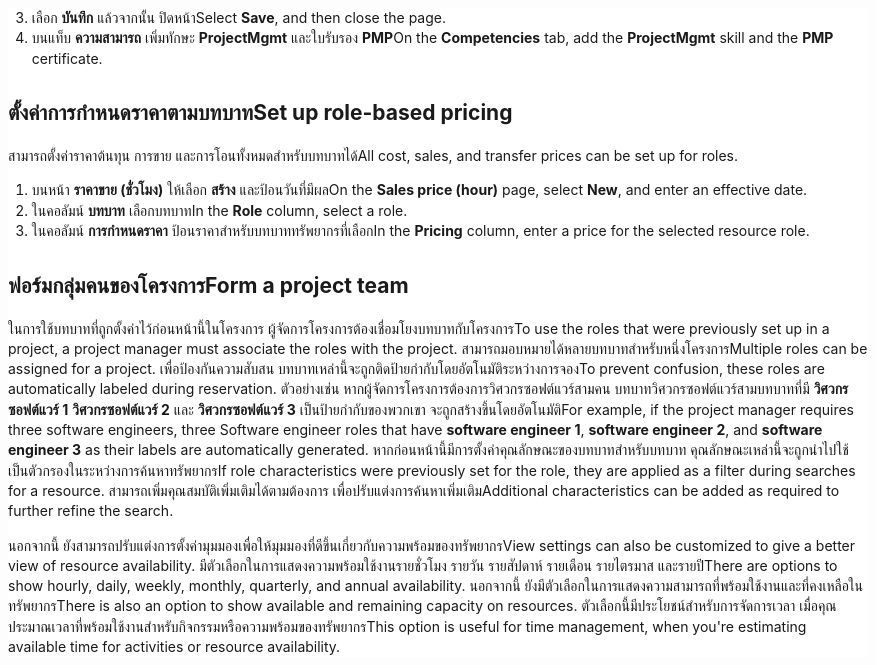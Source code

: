 3. <span data-ttu-id="097d1-237">เลือก **บันทึก** แล้วจากนั้น ปิดหน้า</span><span class="sxs-lookup"><span data-stu-id="097d1-237">Select **Save**, and then close the page.</span></span>
4. <span data-ttu-id="097d1-238">บนแท็บ **ความสามารถ** เพิ่มทักษะ **ProjectMgmt** และใบรับรอง **PMP**</span><span class="sxs-lookup"><span data-stu-id="097d1-238">On the **Competencies** tab, add the **ProjectMgmt** skill and the **PMP** certificate.</span></span>

## <a name="set-up-role-based-pricing"></a><span data-ttu-id="097d1-239">ตั้งค่าการกำหนดราคาตามบทบาท</span><span class="sxs-lookup"><span data-stu-id="097d1-239">Set up role-based pricing</span></span>
<span data-ttu-id="097d1-240">สามารถตั้งค่าราคาต้นทุน การขาย และการโอนทั้งหมดสำหรับบทบาทได้</span><span class="sxs-lookup"><span data-stu-id="097d1-240">All cost, sales, and transfer prices can be set up for roles.</span></span>

1. <span data-ttu-id="097d1-241">บนหน้า **ราคาขาย (ชั่วโมง)** ให้เลือก **สร้าง** และป้อนวันที่มีผล</span><span class="sxs-lookup"><span data-stu-id="097d1-241">On the **Sales price (hour)** page, select **New**, and enter an effective date.</span></span>
2. <span data-ttu-id="097d1-242">ในคอลัมน์ **บทบาท** เลือกบทบาท</span><span class="sxs-lookup"><span data-stu-id="097d1-242">In the **Role** column, select a role.</span></span>
3. <span data-ttu-id="097d1-243">ในคอลัมน์ **การกำหนดราคา** ป้อนราคาสำหรับบทบาททรัพยากรที่เลือก</span><span class="sxs-lookup"><span data-stu-id="097d1-243">In the **Pricing** column, enter a price for the selected resource role.</span></span>

## <a name="form-a-project-team"></a><span data-ttu-id="097d1-244">ฟอร์มกลุ่มคนของโครงการ</span><span class="sxs-lookup"><span data-stu-id="097d1-244">Form a project team</span></span>
<span data-ttu-id="097d1-245">ในการใช้บทบาทที่ถูกตั้งค่าไว้ก่อนหน้านี้ในโครงการ ผู้จัดการโครงการต้องเชื่อมโยงบทบาทกับโครงการ</span><span class="sxs-lookup"><span data-stu-id="097d1-245">To use the roles that were previously set up in a project, a project manager must associate the roles with the project.</span></span> <span data-ttu-id="097d1-246">สามารถมอบหมายได้หลายบทบาทสำหรับหนึ่งโครงการ</span><span class="sxs-lookup"><span data-stu-id="097d1-246">Multiple roles can be assigned for a project.</span></span> <span data-ttu-id="097d1-247">เพื่อป้องกันความสับสน บทบาทเหล่านี้จะถูกติดป้ายกำกับโดยอัตโนมัติระหว่างการจอง</span><span class="sxs-lookup"><span data-stu-id="097d1-247">To prevent confusion, these roles are automatically labeled during reservation.</span></span> <span data-ttu-id="097d1-248">ตัวอย่างเช่น หากผู้จัดการโครงการต้องการวิศวกรซอฟต์แวร์สามคน บทบาทวิศวกรซอฟต์แวร์สามบทบาทที่มี **วิศวกรซอฟต์แวร์ 1** **วิศวกรซอฟต์แวร์ 2** และ **วิศวกรซอฟต์แวร์ 3** เป็นป้ายกำกับของพวกเขา จะถูกสร้างขึ้นโดยอัตโนมัติ</span><span class="sxs-lookup"><span data-stu-id="097d1-248">For example, if the project manager requires three software engineers, three Software engineer roles that have **software engineer 1**, **software engineer 2**, and **software engineer 3** as their labels are automatically generated.</span></span> <span data-ttu-id="097d1-249">หากก่อนหน้านี้มีการตั้งค่าคุณลักษณะของบทบาทสำหรับบทบาท คุณลักษณะเหล่านี้จะถูกนำไปใช้เป็นตัวกรองในระหว่างการค้นหาทรัพยากร</span><span class="sxs-lookup"><span data-stu-id="097d1-249">If role characteristics were previously set for the role, they are applied as a filter during searches for a resource.</span></span> <span data-ttu-id="097d1-250">สามารถเพิ่มคุณสมบัติเพิ่มเติมได้ตามต้องการ เพื่อปรับแต่งการค้นหาเพิ่มเติม</span><span class="sxs-lookup"><span data-stu-id="097d1-250">Additional characteristics can be added as required to further refine the search.</span></span>

<span data-ttu-id="097d1-251">นอกจากนี้ ยังสามารถปรับแต่งการตั้งค่ามุมมองเพื่อให้มุมมองที่ดีขึ้นเกี่ยวกับความพร้อมของทรัพยากร</span><span class="sxs-lookup"><span data-stu-id="097d1-251">View settings can also be customized to give a better view of resource availability.</span></span> <span data-ttu-id="097d1-252">มีตัวเลือกในการแสดงความพร้อมใช้งานรายชั่วโมง รายวัน รายสัปดาห์ รายเดือน รายไตรมาส และรายปี</span><span class="sxs-lookup"><span data-stu-id="097d1-252">There are options to show hourly, daily, weekly, monthly, quarterly, and annual availability.</span></span> <span data-ttu-id="097d1-253">นอกจากนี้ ยังมีตัวเลือกในการแสดงความสามารถที่พร้อมใช้งานและที่คงเหลือในทรัพยากร</span><span class="sxs-lookup"><span data-stu-id="097d1-253">There is also an option to show available and remaining capacity on resources.</span></span> <span data-ttu-id="097d1-254">ตัวเลือกนี้มีประโยชน์สำหรับการจัดการเวลา เมื่อคุณประมาณเวลาที่พร้อมใช้งานสำหรับกิจกรรมหรือความพร้อมของทรัพยากร</span><span class="sxs-lookup"><span data-stu-id="097d1-254">This option is useful for time management, when you're estimating available time for activities or resource availability.</span></span>
